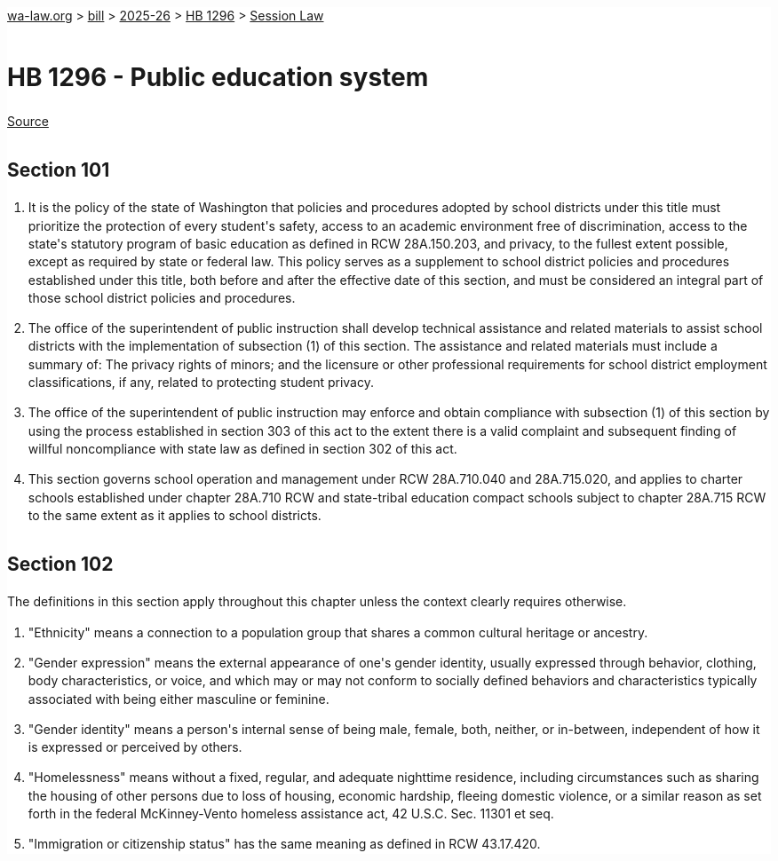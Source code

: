 [wa-law.org](/) > [bill](/bill/) > [2025-26](/bill/2025-26/) > [HB 1296](/bill/2025-26/hb/1296/) > [Session Law](/bill/2025-26/hb/1296/S.SL/)

# HB 1296 - Public education system

[Source](http://lawfilesext.leg.wa.gov/biennium/2025-26/Pdf/Bills/Session%20Laws/House/1296-S.SL.pdf)

## Section 101
1. It is the policy of the state of Washington that policies and procedures adopted by school districts under this title must prioritize the protection of every student's safety, access to an academic environment free of discrimination, access to the state's statutory program of basic education as defined in RCW 28A.150.203, and privacy, to the fullest extent possible, except as required by state or federal law. This policy serves as a supplement to school district policies and procedures established under this title, both before and after the effective date of this section, and must be considered an integral part of those school district policies and procedures.

2. The office of the superintendent of public instruction shall develop technical assistance and related materials to assist school districts with the implementation of subsection (1) of this section. The assistance and related materials must include a summary of: The privacy rights of minors; and the licensure or other professional requirements for school district employment classifications, if any, related to protecting student privacy.

3. The office of the superintendent of public instruction may enforce and obtain compliance with subsection (1) of this section by using the process established in section 303 of this act to the extent there is a valid complaint and subsequent finding of willful noncompliance with state law as defined in section 302 of this act.

4. This section governs school operation and management under RCW 28A.710.040 and 28A.715.020, and applies to charter schools established under chapter 28A.710 RCW and state-tribal education compact schools subject to chapter 28A.715 RCW to the same extent as it applies to school districts.

## Section 102
The definitions in this section apply throughout this chapter unless the context clearly requires otherwise.

1. "Ethnicity" means a connection to a population group that shares a common cultural heritage or ancestry.

2. "Gender expression" means the external appearance of one's gender identity, usually expressed through behavior, clothing, body characteristics, or voice, and which may or may not conform to socially defined behaviors and characteristics typically associated with being either masculine or feminine.

3. "Gender identity" means a person's internal sense of being male, female, both, neither, or in-between, independent of how it is expressed or perceived by others.

4. "Homelessness" means without a fixed, regular, and adequate nighttime residence, including circumstances such as sharing the housing of other persons due to loss of housing, economic hardship, fleeing domestic violence, or a similar reason as set forth in the federal McKinney-Vento homeless assistance act, 42 U.S.C. Sec. 11301 et seq.

5. "Immigration or citizenship status" has the same meaning as defined in RCW 43.17.420.
